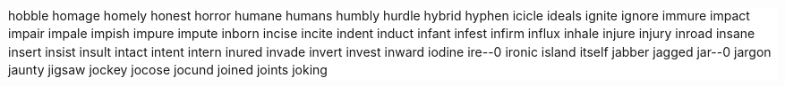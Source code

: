hobble
homage
homely
honest
horror
humane
humans
humbly
hurdle
hybrid
hyphen
icicle
ideals
ignite
ignore
immure
impact
impair
impale
impish
impure
impute
inborn
incise
incite
indent
induct
infant
infest
infirm
influx
inhale
injure
injury
inroad
insane
insert
insist
insult
intact
intent
intern
inured
invade
invert
invest
inward
iodine
ire--0
ironic
island
itself
jabber
jagged
jar--0
jargon
jaunty
jigsaw
jockey
jocose
jocund
joined
joints
joking